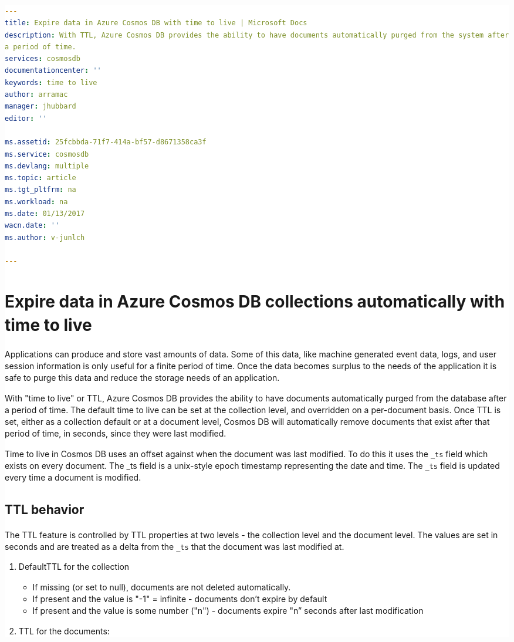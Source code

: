 ```yaml
---
title: Expire data in Azure Cosmos DB with time to live | Microsoft Docs
description: With TTL, Azure Cosmos DB provides the ability to have documents automatically purged from the system after a period of time.
services: cosmosdb
documentationcenter: ''
keywords: time to live
author: arramac
manager: jhubbard
editor: ''

ms.assetid: 25fcbbda-71f7-414a-bf57-d8671358ca3f
ms.service: cosmosdb
ms.devlang: multiple
ms.topic: article
ms.tgt_pltfrm: na
ms.workload: na
ms.date: 01/13/2017
wacn.date: ''
ms.author: v-junlch

---
```

# Expire data in Azure Cosmos DB collections automatically with time to live
Applications can produce and store vast amounts of data. Some of this data, like machine generated event data, logs, and user session information is only useful for a finite period of time. Once the data becomes surplus to the needs of the application it is safe to purge this data and reduce the storage needs of an application.

With "time to live" or TTL, Azure Cosmos DB provides the ability to have documents automatically purged from the database after a period of time. The default time to live can be set at the collection level, and overridden on a per-document basis. Once TTL is set, either as a collection default or at a document level, Cosmos DB will automatically remove documents that exist after that period of time, in seconds, since they were last modified.

Time to live in Cosmos DB uses an offset against when the document was last modified. To do this it uses the `_ts` field which exists on every document. The _ts field is a unix-style epoch timestamp representing the date and time. The `_ts` field is updated every time a document is modified. 

## TTL behavior
The TTL feature is controlled by TTL properties at two levels - the collection level and the document level. The values are set in seconds and are treated as a delta from the `_ts` that the document was last modified at.

1. DefaultTTL for the collection
   
   - If missing (or set to null), documents are not deleted automatically.
   - If present and the value is "-1" = infinite - documents don’t expire by default
   - If present and the value is some number ("n") - documents expire "n” seconds after last modification
2. TTL for the documents: 
   